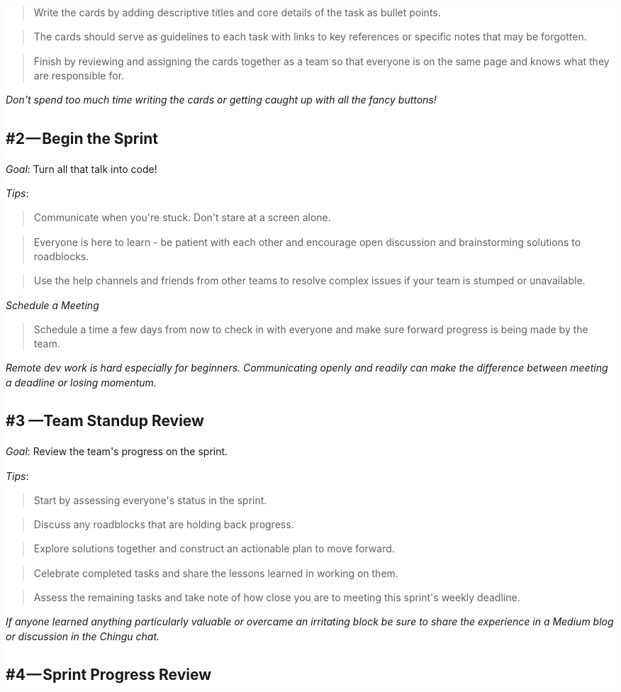 > Write the cards by adding descriptive titles and core details of the task as bullet points.

> The cards should serve as guidelines to each task with links to key references or specific notes that may be 
forgotten.

> Finish by reviewing and assigning the cards together as a team so that everyone is on the same page and knows 
what they are responsible for.

*Don't spend too much time writing the cards or getting caught up with all the fancy buttons!* 

## #2 — Begin the Sprint

*Goal*: Turn all that talk into code!

*Tips*:

> Communicate when you're stuck. Don't stare at a screen alone.

> Everyone is here to learn - be patient with each other and encourage open discussion and brainstorming solutions 
to roadblocks.

> Use the help channels and friends from other teams to resolve complex issues if your team is stumped or 
unavailable.

*Schedule a Meeting*

> Schedule a time a few days from now to check in with everyone and make sure forward progress is being made by 
the team.

*Remote dev work is hard especially for beginners. Communicating openly and readily can make the difference 
between meeting a deadline or losing momentum.*

## #3 —Team Standup Review

*Goal*: Review the team's progress on the sprint.

*Tips*:

> Start by assessing everyone's status in the sprint.

> Discuss any roadblocks that are holding back progress.

> Explore solutions together and construct an actionable plan to move forward.

> Celebrate completed tasks and share the lessons learned in working on them.

> Assess the remaining tasks and take note of how close you are to meeting this sprint's weekly deadline.

*If anyone learned anything particularly valuable or overcame an irritating block be sure to share the experience in a Medium blog or discussion in the Chingu chat.*

## #4 — Sprint Progress Review
